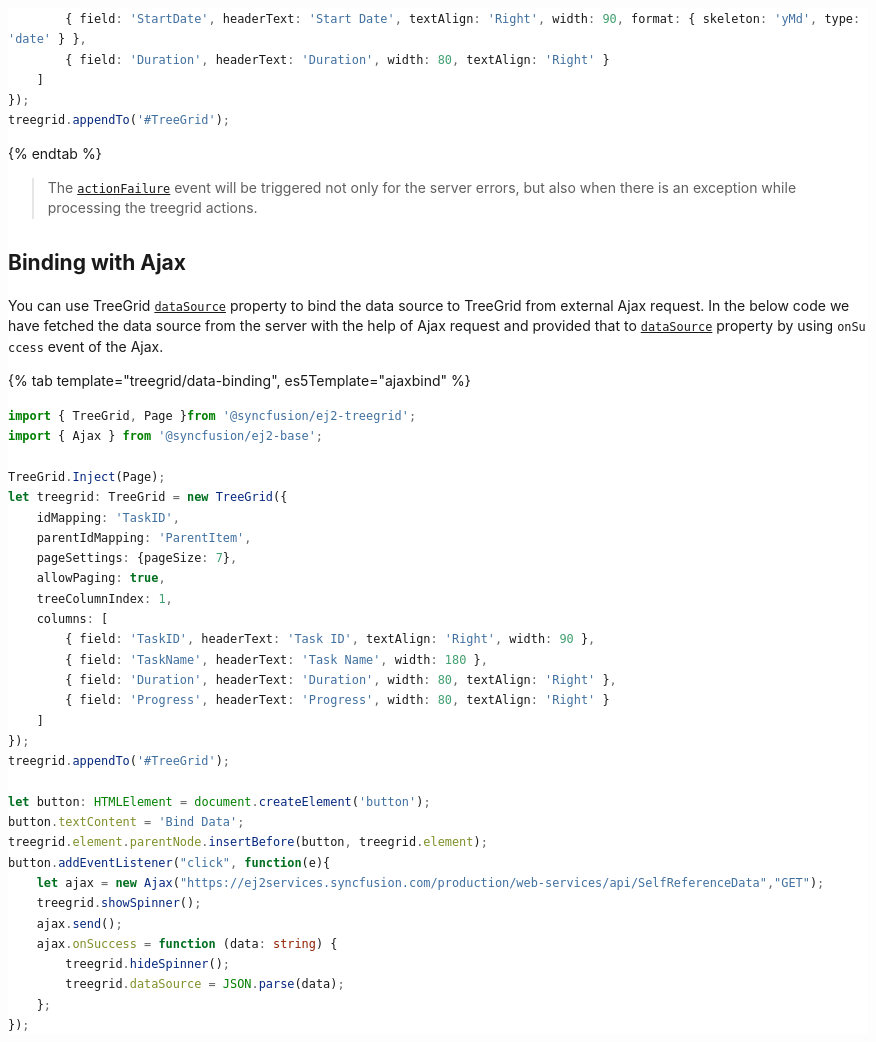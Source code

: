 ```typescript
        { field: 'StartDate', headerText: 'Start Date', textAlign: 'Right', width: 90, format: { skeleton: 'yMd', type: 'date' } },
        { field: 'Duration', headerText: 'Duration', width: 80, textAlign: 'Right' }
    ]
});
treegrid.appendTo('#TreeGrid');

```

{% endtab %}

> The [`actionFailure`](../api/treegrid#actionfailure) event will be triggered not only for the server errors, but
also when there is an exception while processing the treegrid actions.

## Binding with Ajax

You can use TreeGrid [`dataSource`](../api/treegrid#datasource) property to bind the data source to TreeGrid from external Ajax request. In the below code we have fetched the data source from the server with the help of Ajax request and provided that to [`dataSource`](../api/treegrid#datasource) property by using `onSuccess` event of the Ajax.

{% tab template="treegrid/data-binding", es5Template="ajaxbind" %}

```typescript
import { TreeGrid, Page }from '@syncfusion/ej2-treegrid';
import { Ajax } from '@syncfusion/ej2-base';

TreeGrid.Inject(Page);
let treegrid: TreeGrid = new TreeGrid({
    idMapping: 'TaskID',
    parentIdMapping: 'ParentItem',
    pageSettings: {pageSize: 7},
    allowPaging: true,
    treeColumnIndex: 1,
    columns: [
        { field: 'TaskID', headerText: 'Task ID', textAlign: 'Right', width: 90 },
        { field: 'TaskName', headerText: 'Task Name', width: 180 },
        { field: 'Duration', headerText: 'Duration', width: 80, textAlign: 'Right' },
        { field: 'Progress', headerText: 'Progress', width: 80, textAlign: 'Right' }
    ]
});
treegrid.appendTo('#TreeGrid');

let button: HTMLElement = document.createElement('button');
button.textContent = 'Bind Data';
treegrid.element.parentNode.insertBefore(button, treegrid.element);
button.addEventListener("click", function(e){
    let ajax = new Ajax("https://ej2services.syncfusion.com/production/web-services/api/SelfReferenceData","GET");
    treegrid.showSpinner();
    ajax.send();
    ajax.onSuccess = function (data: string) {
        treegrid.hideSpinner();
        treegrid.dataSource = JSON.parse(data);
    };
});

```
